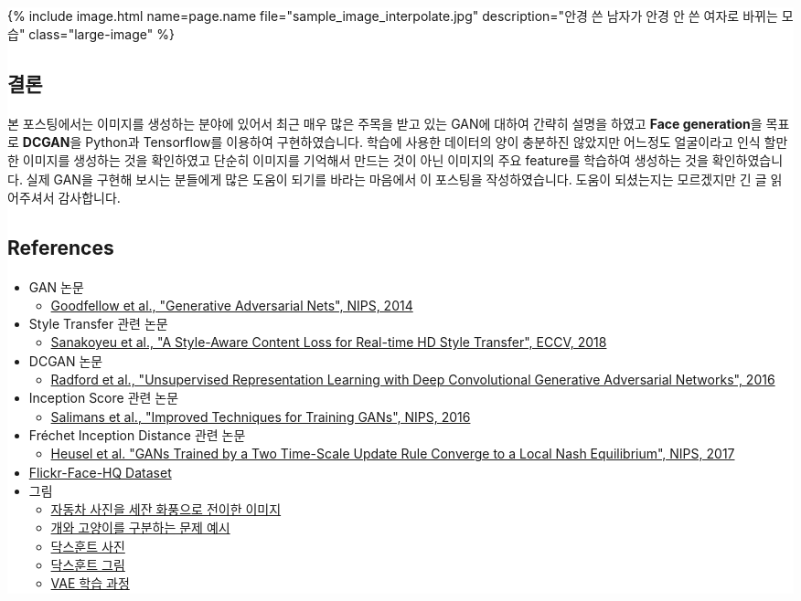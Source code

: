 {% include image.html name=page.name file="sample_image_interpolate.jpg" description="안경 쓴 남자가 안경 안 쓴 여자로 바뀌는 모습" class="large-image" %}

## 결론

본 포스팅에서는 이미지를 생성하는 분야에 있어서 최근 매우 많은 주목을 받고 있는 GAN에 대하여 간략히 설명을 하였고 **Face generation**을 목표로 **DCGAN**을 Python과 Tensorflow를 이용하여 구현하였습니다. 학습에 사용한 데이터의 양이 충분하진 않았지만 어느정도 얼굴이라고 인식 할만한 이미지를 생성하는 것을 확인하였고 단순히 이미지를 기억해서 만드는 것이 아닌 이미지의 주요 feature를 학습하여 생성하는 것을 확인하였습니다. 실제 GAN을 구현해 보시는 분들에게 많은 도움이 되기를 바라는 마음에서 이 포스팅을 작성하였습니다. 도움이 되셨는지는 모르겠지만 긴 글 읽어주셔서 감사합니다. 

## References

- GAN 논문
  - <a href="http://papers.nips.cc/paper/5423-generative-adversarial-nets.pdf" target="_blank">Goodfellow et al., "Generative Adversarial Nets", NIPS, 2014</a>
- Style Transfer 관련 논문
  - <a href="https://arxiv.org/pdf/1807.10201.pdf" target="_blank">Sanakoyeu et al., "A Style-Aware Content Loss for Real-time HD Style Transfer", ECCV, 2018</a>
- DCGAN 논문
  - <a href="https://arxiv.org/abs/1511.06434" target="_blank">Radford et al., "Unsupervised Representation Learning with Deep Convolutional Generative Adversarial Networks", 2016</a>
- Inception Score 관련 논문
  - <a href="https://arxiv.org/pdf/1606.03498.pdf" target="_blank">Salimans et al., "Improved Techniques for Training GANs", NIPS, 2016</a>
- Fréchet Inception Distance 관련 논문
  - <a href="https://arxiv.org/pdf/1706.08500.pdf" target="_blank">Heusel et al. "GANs Trained by a Two Time-Scale Update Rule
Converge to a Local Nash Equilibrium", NIPS, 2017</a>
- <a href="https://github.com/NVlabs/ffhq-dataset" target="_blank">Flickr-Face-HQ Dataset</a>
- 그림
  - <a href="https://compvis.github.io/adaptive-style-transfer" target="_blank">자동차 사진을 세잔 화풍으로 전이한 이미지</a>
  - <a href="https://research.sualab.com/practice/2018/01/17/image-classification-deep-learning.html" target="_blank"> 개와 고양이를 구분하는 문제 예시</a>
  - <a href="https://commons.wikimedia.org/wiki/File:MiniDachshund1_wb.jpg" target="_blank">닥스훈트 사진</a>
  - <a href="https://www.vectorstock.com/royalty-free-vector/hand-drawn-dachshund-vector-22545919" target="_blank">닥스훈트 그림</a>
  - <a href="https://openai.com/blog/generative-models/" target="_blank">VAE 학습 과정</a>

